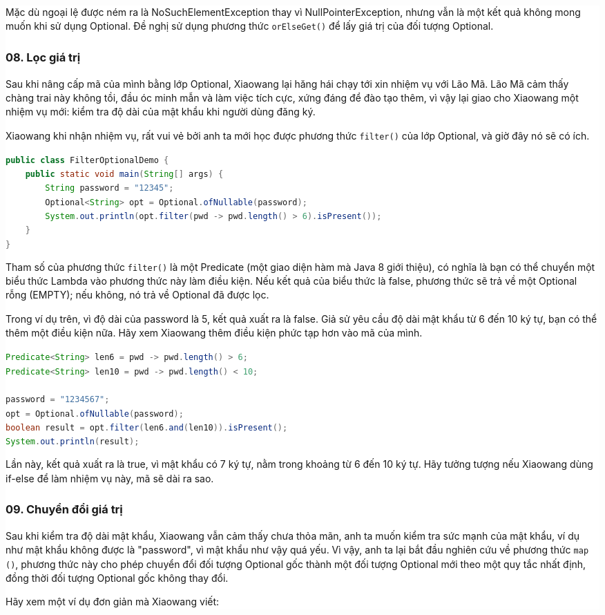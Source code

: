 Mặc dù ngoại lệ được ném ra là NoSuchElementException thay vì NullPointerException, nhưng vẫn là một kết quả không mong muốn khi sử dụng Optional. Đề nghị sử dụng phương thức `orElseGet()` để lấy giá trị của đối tượng Optional.

### 08. Lọc giá trị

Sau khi nâng cấp mã của mình bằng lớp Optional, Xiaowang lại hăng hái chạy tới xin nhiệm vụ với Lão Mã. Lão Mã cảm thấy chàng trai này không tồi, đầu óc minh mẫn và làm việc tích cực, xứng đáng để đào tạo thêm, vì vậy lại giao cho Xiaowang một nhiệm vụ mới: kiểm tra độ dài của mật khẩu khi người dùng đăng ký.

Xiaowang khi nhận nhiệm vụ, rất vui vẻ bởi anh ta mới học được phương thức `filter()` của lớp Optional, và giờ đây nó sẽ có ích.

```java
public class FilterOptionalDemo {
    public static void main(String[] args) {
        String password = "12345";
        Optional<String> opt = Optional.ofNullable(password);
        System.out.println(opt.filter(pwd -> pwd.length() > 6).isPresent());
    }
}
```

Tham số của phương thức `filter()` là một Predicate (một giao diện hàm mà Java 8 giới thiệu), có nghĩa là bạn có thể chuyển một biểu thức Lambda vào phương thức này làm điều kiện. Nếu kết quả của biểu thức là false, phương thức sẽ trả về một Optional rỗng (EMPTY); nếu không, nó trả về Optional đã được lọc.

Trong ví dụ trên, vì độ dài của password là 5, kết quả xuất ra là false. Giả sử yêu cầu độ dài mật khẩu từ 6 đến 10 ký tự, bạn có thể thêm một điều kiện nữa. Hãy xem Xiaowang thêm điều kiện phức tạp hơn vào mã của mình.

```java
Predicate<String> len6 = pwd -> pwd.length() > 6;
Predicate<String> len10 = pwd -> pwd.length() < 10;

password = "1234567";
opt = Optional.ofNullable(password);
boolean result = opt.filter(len6.and(len10)).isPresent();
System.out.println(result);
```

Lần này, kết quả xuất ra là true, vì mật khẩu có 7 ký tự, nằm trong khoảng từ 6 đến 10 ký tự. Hãy tưởng tượng nếu Xiaowang dùng if-else để làm nhiệm vụ này, mã sẽ dài ra sao.

### 09. Chuyển đổi giá trị

Sau khi kiểm tra độ dài mật khẩu, Xiaowang vẫn cảm thấy chưa thỏa mãn, anh ta muốn kiểm tra sức mạnh của mật khẩu, ví dụ như mật khẩu không được là "password", vì mật khẩu như vậy quá yếu. Vì vậy, anh ta lại bắt đầu nghiên cứu về phương thức `map()`, phương thức này cho phép chuyển đổi đối tượng Optional gốc thành một đối tượng Optional mới theo một quy tắc nhất định, đồng thời đối tượng Optional gốc không thay đổi.

Hãy xem một ví dụ đơn giản mà Xiaowang viết:
